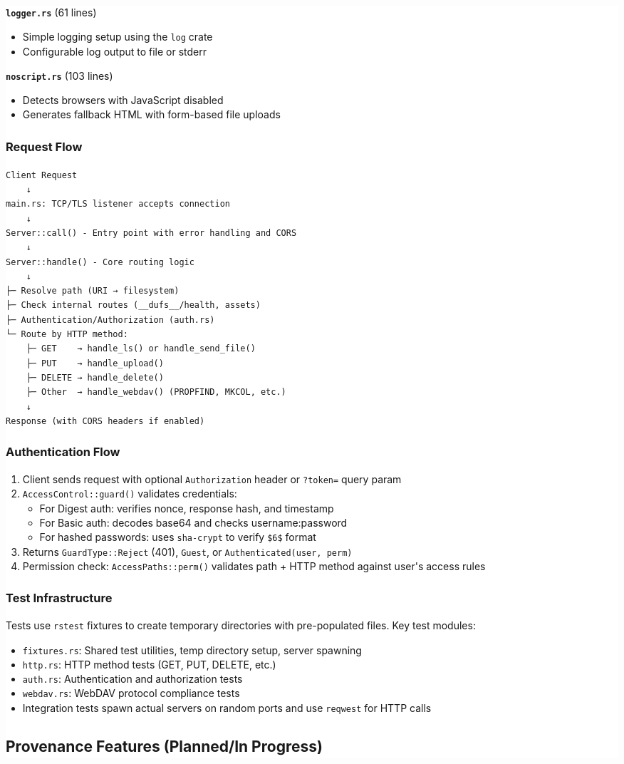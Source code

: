 **`logger.rs`** (61 lines)
- Simple logging setup using the `log` crate
- Configurable log output to file or stderr

**`noscript.rs`** (103 lines)
- Detects browsers with JavaScript disabled
- Generates fallback HTML with form-based file uploads

### Request Flow

```
Client Request
    ↓
main.rs: TCP/TLS listener accepts connection
    ↓
Server::call() - Entry point with error handling and CORS
    ↓
Server::handle() - Core routing logic
    ↓
├─ Resolve path (URI → filesystem)
├─ Check internal routes (__dufs__/health, assets)
├─ Authentication/Authorization (auth.rs)
└─ Route by HTTP method:
    ├─ GET    → handle_ls() or handle_send_file()
    ├─ PUT    → handle_upload()
    ├─ DELETE → handle_delete()
    ├─ Other  → handle_webdav() (PROPFIND, MKCOL, etc.)
    ↓
Response (with CORS headers if enabled)
```

### Authentication Flow

1. Client sends request with optional `Authorization` header or `?token=` query param
2. `AccessControl::guard()` validates credentials:
   - For Digest auth: verifies nonce, response hash, and timestamp
   - For Basic auth: decodes base64 and checks username:password
   - For hashed passwords: uses `sha-crypt` to verify `$6$` format
3. Returns `GuardType::Reject` (401), `Guest`, or `Authenticated(user, perm)`
4. Permission check: `AccessPaths::perm()` validates path + HTTP method against user's access rules

### Test Infrastructure

Tests use `rstest` fixtures to create temporary directories with pre-populated files. Key test modules:
- `fixtures.rs`: Shared test utilities, temp directory setup, server spawning
- `http.rs`: HTTP method tests (GET, PUT, DELETE, etc.)
- `auth.rs`: Authentication and authorization tests
- `webdav.rs`: WebDAV protocol compliance tests
- Integration tests spawn actual servers on random ports and use `reqwest` for HTTP calls

## Provenance Features (Planned/In Progress)
